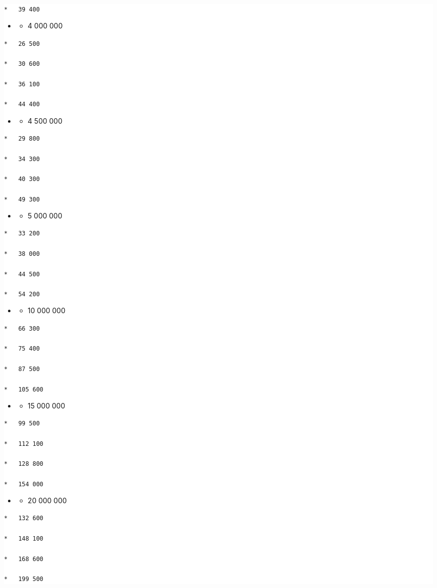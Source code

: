     *   39 400


*    *   4 000 000

    *   26 500

    *   30 600

    *   36 100

    *   44 400


*    *   4 500 000

    *   29 800

    *   34 300

    *   40 300

    *   49 300


*    *   5 000 000

    *   33 200

    *   38 000

    *   44 500

    *   54 200


*    *   10 000 000

    *   66 300

    *   75 400

    *   87 500

    *   105 600


*    *   15 000 000

    *   99 500

    *   112 100

    *   128 800

    *   154 000


*    *   20 000 000

    *   132 600

    *   148 100

    *   168 600

    *   199 500
